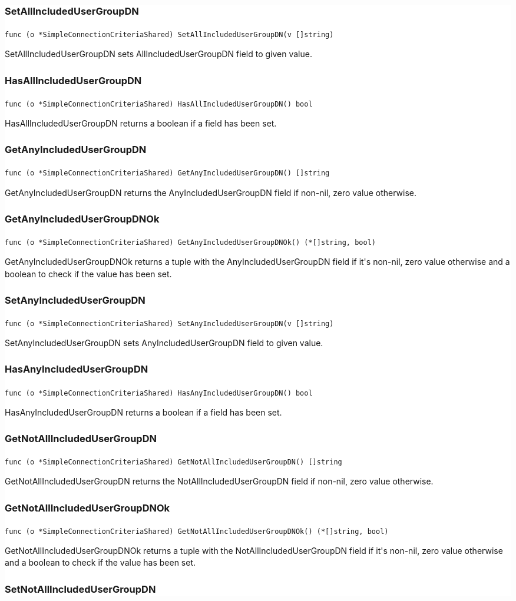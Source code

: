 ### SetAllIncludedUserGroupDN

`func (o *SimpleConnectionCriteriaShared) SetAllIncludedUserGroupDN(v []string)`

SetAllIncludedUserGroupDN sets AllIncludedUserGroupDN field to given value.

### HasAllIncludedUserGroupDN

`func (o *SimpleConnectionCriteriaShared) HasAllIncludedUserGroupDN() bool`

HasAllIncludedUserGroupDN returns a boolean if a field has been set.

### GetAnyIncludedUserGroupDN

`func (o *SimpleConnectionCriteriaShared) GetAnyIncludedUserGroupDN() []string`

GetAnyIncludedUserGroupDN returns the AnyIncludedUserGroupDN field if non-nil, zero value otherwise.

### GetAnyIncludedUserGroupDNOk

`func (o *SimpleConnectionCriteriaShared) GetAnyIncludedUserGroupDNOk() (*[]string, bool)`

GetAnyIncludedUserGroupDNOk returns a tuple with the AnyIncludedUserGroupDN field if it's non-nil, zero value otherwise
and a boolean to check if the value has been set.

### SetAnyIncludedUserGroupDN

`func (o *SimpleConnectionCriteriaShared) SetAnyIncludedUserGroupDN(v []string)`

SetAnyIncludedUserGroupDN sets AnyIncludedUserGroupDN field to given value.

### HasAnyIncludedUserGroupDN

`func (o *SimpleConnectionCriteriaShared) HasAnyIncludedUserGroupDN() bool`

HasAnyIncludedUserGroupDN returns a boolean if a field has been set.

### GetNotAllIncludedUserGroupDN

`func (o *SimpleConnectionCriteriaShared) GetNotAllIncludedUserGroupDN() []string`

GetNotAllIncludedUserGroupDN returns the NotAllIncludedUserGroupDN field if non-nil, zero value otherwise.

### GetNotAllIncludedUserGroupDNOk

`func (o *SimpleConnectionCriteriaShared) GetNotAllIncludedUserGroupDNOk() (*[]string, bool)`

GetNotAllIncludedUserGroupDNOk returns a tuple with the NotAllIncludedUserGroupDN field if it's non-nil, zero value otherwise
and a boolean to check if the value has been set.

### SetNotAllIncludedUserGroupDN
